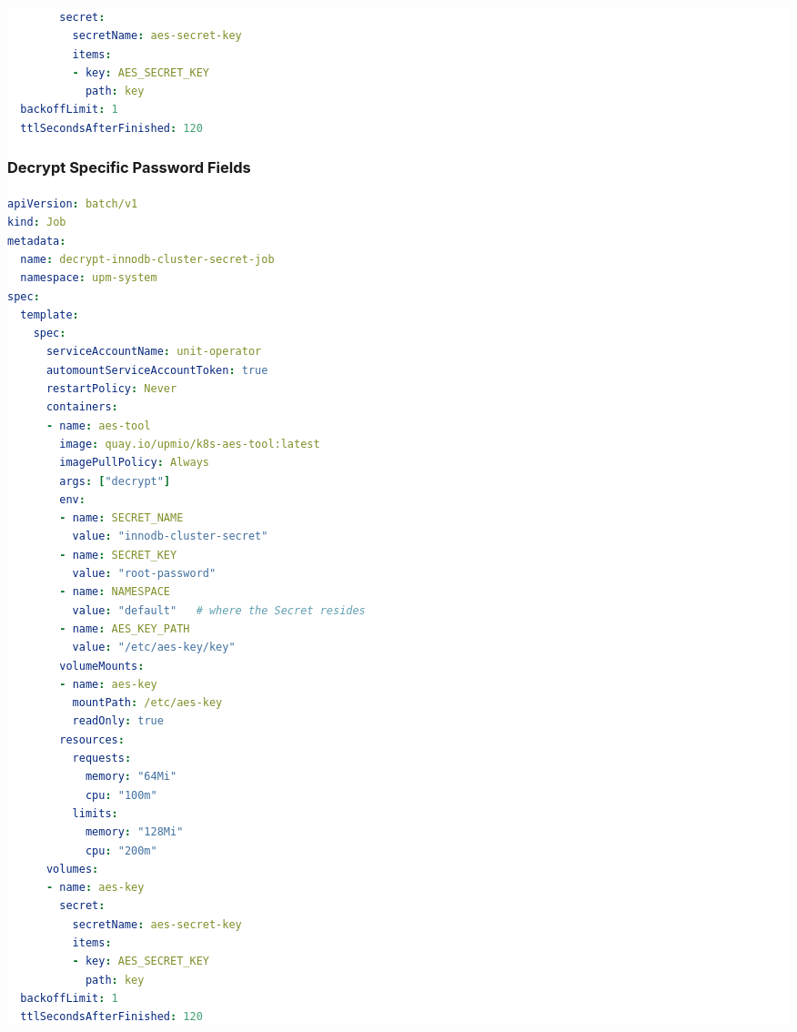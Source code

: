 ```yaml
        secret:
          secretName: aes-secret-key
          items:
          - key: AES_SECRET_KEY
            path: key
  backoffLimit: 1
  ttlSecondsAfterFinished: 120
```

### Decrypt Specific Password Fields

```yaml
apiVersion: batch/v1
kind: Job
metadata:
  name: decrypt-innodb-cluster-secret-job
  namespace: upm-system
spec:
  template:
    spec:
      serviceAccountName: unit-operator
      automountServiceAccountToken: true
      restartPolicy: Never
      containers:
      - name: aes-tool
        image: quay.io/upmio/k8s-aes-tool:latest
        imagePullPolicy: Always
        args: ["decrypt"]
        env:
        - name: SECRET_NAME
          value: "innodb-cluster-secret"
        - name: SECRET_KEY
          value: "root-password"
        - name: NAMESPACE
          value: "default"   # where the Secret resides
        - name: AES_KEY_PATH
          value: "/etc/aes-key/key"
        volumeMounts:
        - name: aes-key
          mountPath: /etc/aes-key
          readOnly: true
        resources:
          requests:
            memory: "64Mi"
            cpu: "100m"
          limits:
            memory: "128Mi"
            cpu: "200m"
      volumes:
      - name: aes-key
        secret:
          secretName: aes-secret-key
          items:
          - key: AES_SECRET_KEY
            path: key
  backoffLimit: 1
  ttlSecondsAfterFinished: 120
```
